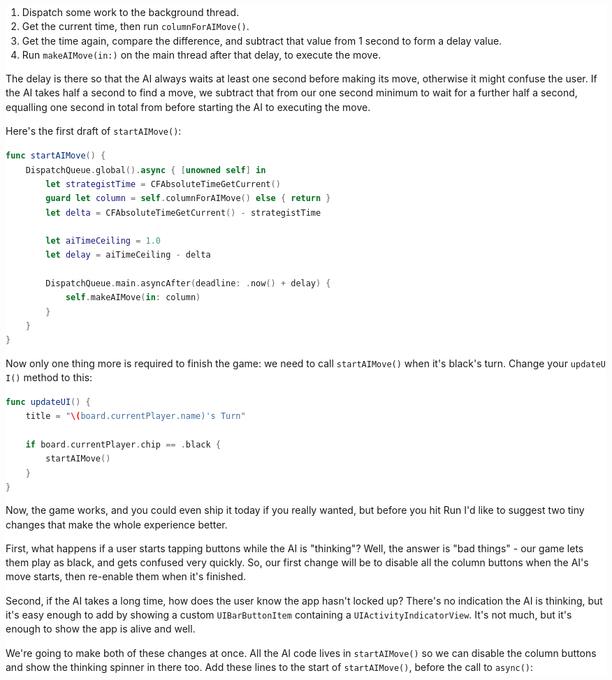 1. Dispatch some work to the background thread.
2. Get the current time, then run `columnForAIMove()`.
3. Get the time again, compare the difference, and subtract that value from 1 second to form a delay value.
4. Run `makeAIMove(in:)` on the main thread after that delay, to execute the move.

The delay is there so that the AI always waits at least one second before making its move, otherwise it might confuse the user. If the AI takes half a second to find a move, we subtract that from our one second minimum to wait for a further half a second, equalling one second in total from before starting the AI to executing the move.

Here's the first draft of `startAIMove()`:

```swift
func startAIMove() {
    DispatchQueue.global().async { [unowned self] in
        let strategistTime = CFAbsoluteTimeGetCurrent()
        guard let column = self.columnForAIMove() else { return }
        let delta = CFAbsoluteTimeGetCurrent() - strategistTime

        let aiTimeCeiling = 1.0
        let delay = aiTimeCeiling - delta

        DispatchQueue.main.asyncAfter(deadline: .now() + delay) {
            self.makeAIMove(in: column)
        }
    }
}
```

Now only one thing more is required to finish the game: we need to call `startAIMove()` when it's black's turn. Change your `updateUI()` method to this:

```swift
func updateUI() {
    title = "\(board.currentPlayer.name)'s Turn"

    if board.currentPlayer.chip == .black {
        startAIMove()
    }
}
```

Now, the game works, and you could even ship it today if you really wanted, but before you hit Run I'd like to suggest two tiny changes that make the whole experience better.

First, what happens if a user starts tapping buttons while the AI is "thinking"? Well, the answer is "bad things" - our game lets them play as black, and gets confused very quickly. So, our first change will be to disable all the column buttons when the AI's move starts, then re-enable them when it's finished.

Second, if the AI takes a long time, how does the user know the app hasn't locked up? There's no indication the AI is thinking, but it's easy enough to add by showing a custom `UIBarButtonItem` containing a `UIActivityIndicatorView`. It's not much, but it's enough to show the app is alive and well.

We're going to make both of these changes at once. All the AI code lives in `startAIMove()` so we can disable the column buttons and show the thinking spinner in there too. Add these lines to the start of `startAIMove()`, before the call to `async()`:
